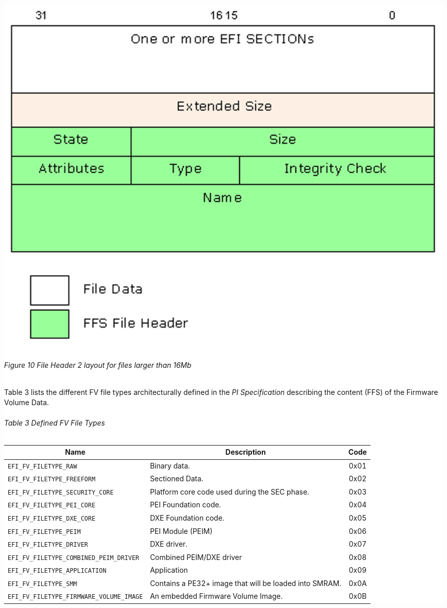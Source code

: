 ![](../media/image10.png)

###### Figure 10 File Header 2 layout for files larger than 16Mb

Table 3 lists the different FV file types architecturally defined in the
_PI Specification_ describing the content (FFS) of the Firmware Volume Data.

###### Table 3 Defined FV File Types

| Name                                    | Description                                                                                            | Code       |
| --------------------------------------- | ------------------------------------------------------------------------------------------------------ |:----------:|
| `EFI_FV_FILETYPE_RAW`                   | Binary data.                                                                                           | 0x01       |
| `EFI_FV_FILETYPE_FREEFORM`              | Sectioned Data.                                                                                        | 0x02       |
| `EFI_FV_FILETYPE_SECURITY_CORE`         | Platform core code used during the SEC phase.                                                          | 0x03       |
| `EFI_FV_FILETYPE_PEI_CORE`              | PEI Foundation code.                                                                                   | 0x04       |
| `EFI_FV_FILETYPE_DXE_CORE`              | DXE Foundation code.                                                                                   | 0x05       |
| `EFI_FV_FILETYPE_PEIM`                  | PEI Module (PEIM)                                                                                      | 0x06       |
| `EFI_FV_FILETYPE_DRIVER`                | DXE driver.                                                                                            | 0x07       |
| `EFI_FV_FILETYPE_COMBINED_PEIM_DRIVER`  | Combined PEIM/DXE driver                                                                               | 0x08       |
| `EFI_FV_FILETYPE_APPLICATION`           | Application                                                                                            | 0x09       |
| `EFI_FV_FILETYPE_SMM`                   | Contains a PE32+ image that will be loaded into SMRAM.                                                 | 0x0A       |
| `EFI_FV_FILETYPE_FIRMWARE_VOLUME_IMAGE` | An embedded Firmware Volume Image.                                                                     | 0x0B       |